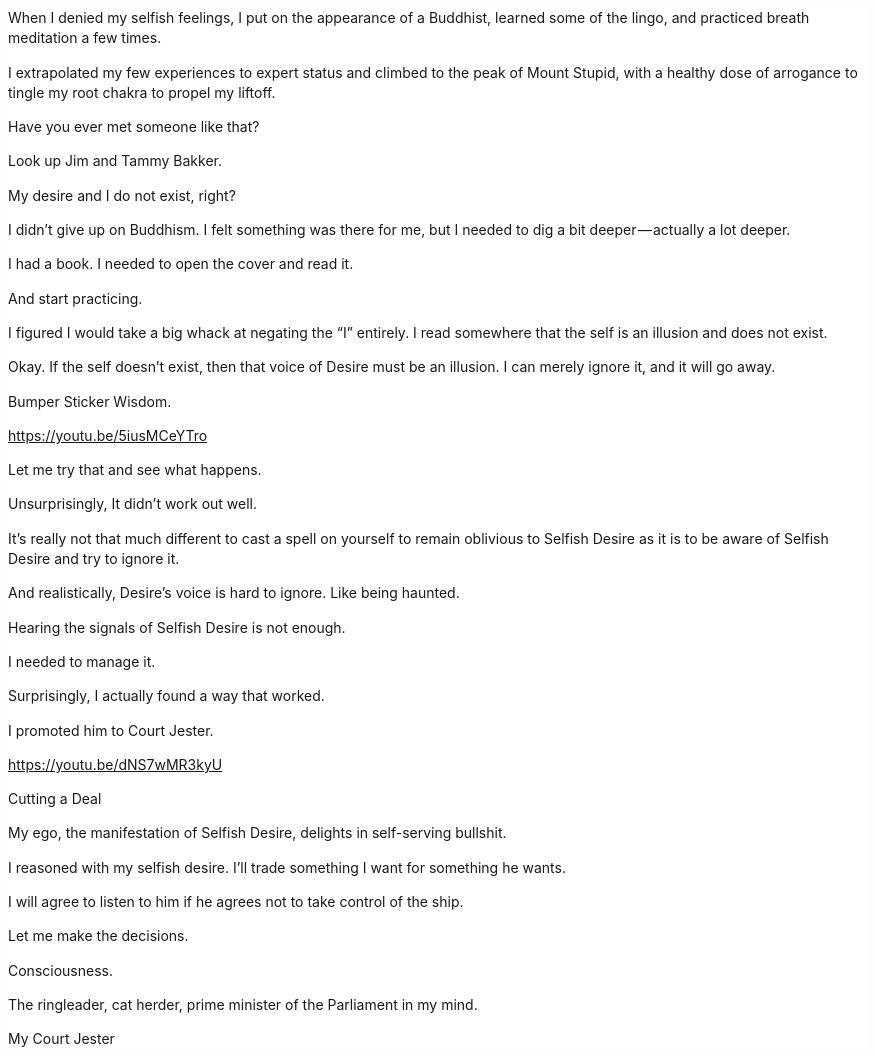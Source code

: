 When I denied my selfish feelings, I put on the appearance of a Buddhist, learned some of the lingo, and practiced breath meditation a few times.

I extrapolated my few experiences to expert status and climbed to the peak of Mount Stupid, with a healthy dose of arrogance to tingle my root chakra to propel my liftoff.

Have you ever met someone like that?

Look up Jim and Tammy Bakker.

My desire and I do not exist, right?

I didn’t give up on Buddhism. I felt something was there for me, but I needed to dig a bit deeper — actually a lot deeper.

I had a book. I needed to open the cover and read it.

And start practicing.

I figured I would take a big whack at negating the “I” entirely. I read somewhere that the self is an illusion and does not exist.

Okay. If the self doesn’t exist, then that voice of Desire must be an illusion. I can merely ignore it, and it will go away.

Bumper Sticker Wisdom.

https://youtu.be/5iusMCeYTro

Let me try that and see what happens.

Unsurprisingly, It didn’t work out well.

It’s really not that much different to cast a spell on yourself to remain oblivious to Selfish Desire as it is to be aware of Selfish Desire and try to ignore it.

And realistically, Desire’s voice is hard to ignore. Like being haunted.

Hearing the signals of Selfish Desire is not enough.

I needed to manage it.

Surprisingly, I actually found a way that worked.

I promoted him to Court Jester.

https://youtu.be/dNS7wMR3kyU

Cutting a Deal

My ego, the manifestation of Selfish Desire, delights in self-serving bullshit.

I reasoned with my selfish desire. I’ll trade something I want for something he wants.

I will agree to listen to him if he agrees not to take control of the ship.

Let me make the decisions.

Consciousness.

The ringleader, cat herder, prime minister of the Parliament in my mind.

My Court Jester

